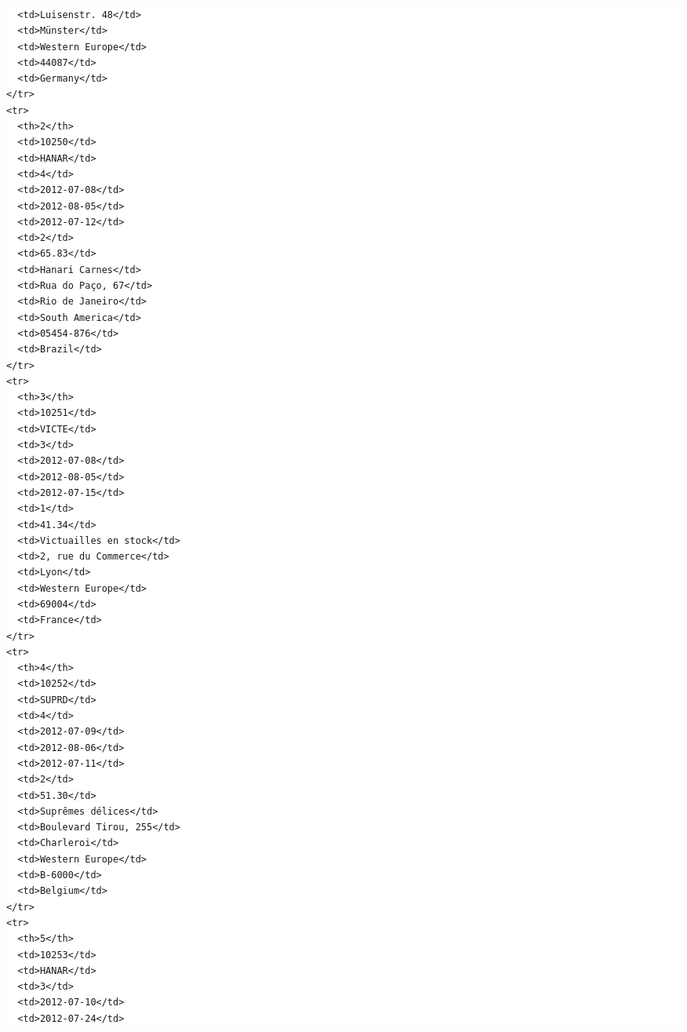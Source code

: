       <td>Luisenstr. 48</td>
      <td>Münster</td>
      <td>Western Europe</td>
      <td>44087</td>
      <td>Germany</td>
    </tr>
    <tr>
      <th>2</th>
      <td>10250</td>
      <td>HANAR</td>
      <td>4</td>
      <td>2012-07-08</td>
      <td>2012-08-05</td>
      <td>2012-07-12</td>
      <td>2</td>
      <td>65.83</td>
      <td>Hanari Carnes</td>
      <td>Rua do Paço, 67</td>
      <td>Rio de Janeiro</td>
      <td>South America</td>
      <td>05454-876</td>
      <td>Brazil</td>
    </tr>
    <tr>
      <th>3</th>
      <td>10251</td>
      <td>VICTE</td>
      <td>3</td>
      <td>2012-07-08</td>
      <td>2012-08-05</td>
      <td>2012-07-15</td>
      <td>1</td>
      <td>41.34</td>
      <td>Victuailles en stock</td>
      <td>2, rue du Commerce</td>
      <td>Lyon</td>
      <td>Western Europe</td>
      <td>69004</td>
      <td>France</td>
    </tr>
    <tr>
      <th>4</th>
      <td>10252</td>
      <td>SUPRD</td>
      <td>4</td>
      <td>2012-07-09</td>
      <td>2012-08-06</td>
      <td>2012-07-11</td>
      <td>2</td>
      <td>51.30</td>
      <td>Suprêmes délices</td>
      <td>Boulevard Tirou, 255</td>
      <td>Charleroi</td>
      <td>Western Europe</td>
      <td>B-6000</td>
      <td>Belgium</td>
    </tr>
    <tr>
      <th>5</th>
      <td>10253</td>
      <td>HANAR</td>
      <td>3</td>
      <td>2012-07-10</td>
      <td>2012-07-24</td>